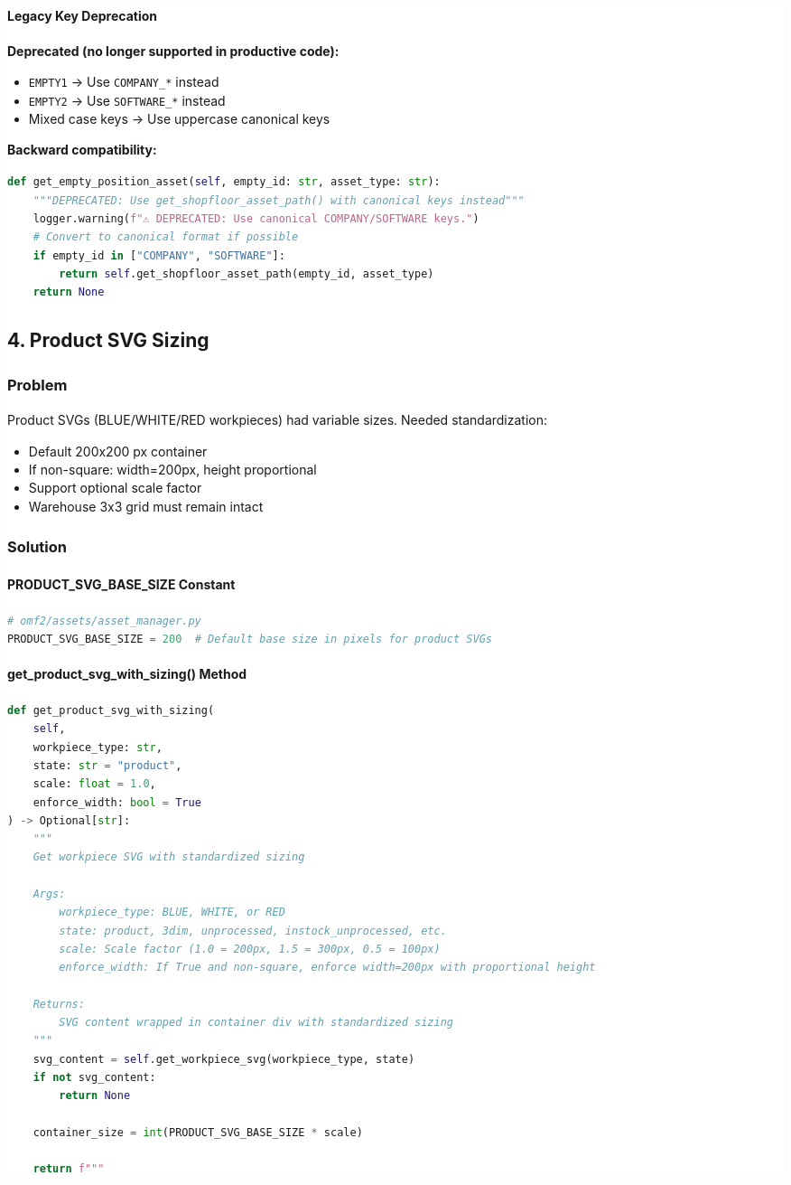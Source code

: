 #### Legacy Key Deprecation

**Deprecated (no longer supported in productive code):**
- `EMPTY1` → Use `COMPANY_*` instead
- `EMPTY2` → Use `SOFTWARE_*` instead
- Mixed case keys → Use uppercase canonical keys

**Backward compatibility:**
```python
def get_empty_position_asset(self, empty_id: str, asset_type: str):
    """DEPRECATED: Use get_shopfloor_asset_path() with canonical keys instead"""
    logger.warning(f"⚠️ DEPRECATED: Use canonical COMPANY/SOFTWARE keys.")
    # Convert to canonical format if possible
    if empty_id in ["COMPANY", "SOFTWARE"]:
        return self.get_shopfloor_asset_path(empty_id, asset_type)
    return None
```

## 4. Product SVG Sizing

### Problem
Product SVGs (BLUE/WHITE/RED workpieces) had variable sizes. Needed standardization:
- Default 200x200 px container
- If non-square: width=200px, height proportional
- Support optional scale factor
- Warehouse 3x3 grid must remain intact

### Solution

#### PRODUCT_SVG_BASE_SIZE Constant

```python
# omf2/assets/asset_manager.py
PRODUCT_SVG_BASE_SIZE = 200  # Default base size in pixels for product SVGs
```

#### get_product_svg_with_sizing() Method

```python
def get_product_svg_with_sizing(
    self, 
    workpiece_type: str, 
    state: str = "product", 
    scale: float = 1.0,
    enforce_width: bool = True
) -> Optional[str]:
    """
    Get workpiece SVG with standardized sizing
    
    Args:
        workpiece_type: BLUE, WHITE, or RED
        state: product, 3dim, unprocessed, instock_unprocessed, etc.
        scale: Scale factor (1.0 = 200px, 1.5 = 300px, 0.5 = 100px)
        enforce_width: If True and non-square, enforce width=200px with proportional height
    
    Returns:
        SVG content wrapped in container div with standardized sizing
    """
    svg_content = self.get_workpiece_svg(workpiece_type, state)
    if not svg_content:
        return None
    
    container_size = int(PRODUCT_SVG_BASE_SIZE * scale)
    
    return f"""
```
